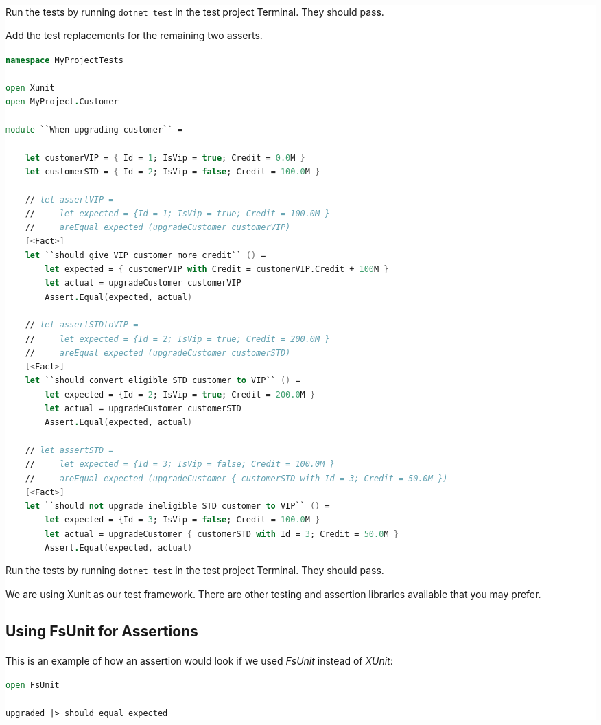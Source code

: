 Run the tests by running `dotnet test` in the test project Terminal. They should pass.

Add the test replacements for the remaining two asserts.

```fsharp
namespace MyProjectTests

open Xunit
open MyProject.Customer

module ``When upgrading customer`` =

    let customerVIP = { Id = 1; IsVip = true; Credit = 0.0M }
    let customerSTD = { Id = 2; IsVip = false; Credit = 100.0M }
    
    // let assertVIP =
    //     let expected = {Id = 1; IsVip = true; Credit = 100.0M }
    //     areEqual expected (upgradeCustomer customerVIP) 
    [<Fact>]
    let ``should give VIP customer more credit`` () =
        let expected = { customerVIP with Credit = customerVIP.Credit + 100M }
        let actual = upgradeCustomer customerVIP
        Assert.Equal(expected, actual)    
    
    // let assertSTDtoVIP =
    //     let expected = {Id = 2; IsVip = true; Credit = 200.0M }
    //     areEqual expected (upgradeCustomer customerSTD)
    [<Fact>]
    let ``should convert eligible STD customer to VIP`` () =
        let expected = {Id = 2; IsVip = true; Credit = 200.0M }
        let actual = upgradeCustomer customerSTD
        Assert.Equal(expected, actual)
    
    // let assertSTD =
    //     let expected = {Id = 3; IsVip = false; Credit = 100.0M }
    //     areEqual expected (upgradeCustomer { customerSTD with Id = 3; Credit = 50.0M })
    [<Fact>]
    let ``should not upgrade ineligible STD customer to VIP`` () =
        let expected = {Id = 3; IsVip = false; Credit = 100.0M }
        let actual = upgradeCustomer { customerSTD with Id = 3; Credit = 50.0M }
        Assert.Equal(expected, actual)
```

Run the tests by running `dotnet test` in the test project Terminal. They should pass.

We are using Xunit as our test framework. There are other testing and assertion libraries available that you may prefer. 

## Using FsUnit for Assertions

This is an example of how an assertion would look if we used *FsUnit* instead of *XUnit*:

```fsharp
open FsUnit

upgraded |> should equal expected
```
